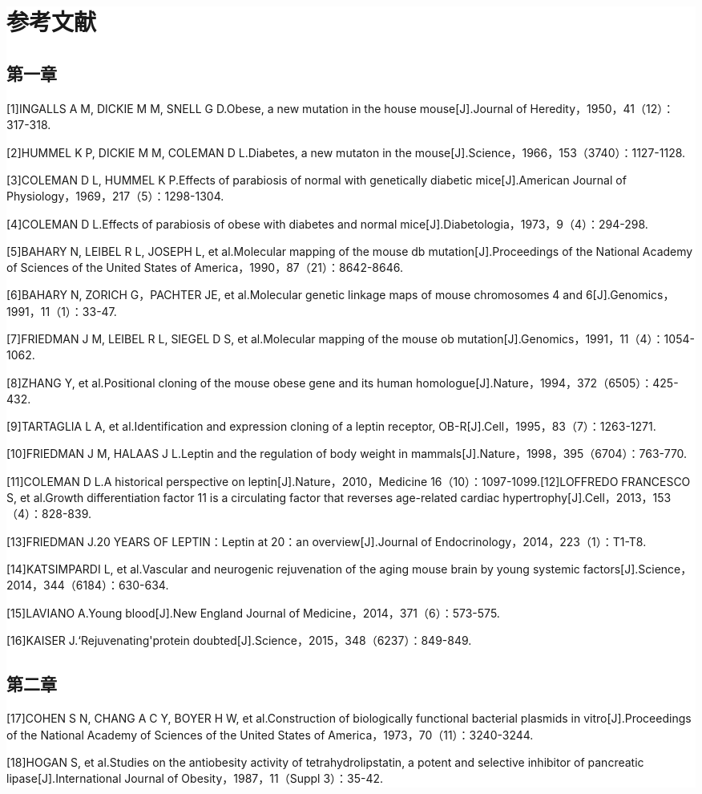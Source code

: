 # 参考文献

## 第一章

[1]INGALLS A M, DICKIE M M, SNELL G D.Obese, a new mutation in the house mouse[J].Journal of Heredity，1950，41（12）：317-318.

[2]HUMMEL K P, DICKIE M M, COLEMAN D L.Diabetes, a new mutaton in the mouse[J].Science，1966，153（3740）：1127-1128.

[3]COLEMAN D L, HUMMEL K P.Effects of parabiosis of normal with genetically diabetic mice[J].American Journal of Physiology，1969，217（5）：1298-1304.

[4]COLEMAN D L.Effects of parabiosis of obese with diabetes and normal mice[J].Diabetologia，1973，9（4）：294-298.

[5]BAHARY N, LEIBEL R L, JOSEPH L, et al.Molecular mapping of the mouse db mutation[J].Proceedings of the National Academy of Sciences of the United States of America，1990，87（21）：8642-8646.

[6]BAHARY N, ZORICH G，PACHTER JE, et al.Molecular genetic linkage maps of mouse chromosomes 4 and 6[J].Genomics，1991，11（1）：33-47.

[7]FRIEDMAN J M, LEIBEL R L, SIEGEL D S, et al.Molecular mapping of the mouse ob mutation[J].Genomics，1991，11（4）：1054-1062.

[8]ZHANG Y, et al.Positional cloning of the mouse obese gene and its human homologue[J].Nature，1994，372（6505）：425-432.

[9]TARTAGLIA L A, et al.Identification and expression cloning of a leptin receptor, OB-R[J].Cell，1995，83（7）：1263-1271.

[10]FRIEDMAN J M, HALAAS J L.Leptin and the regulation of body weight in mammals[J].Nature，1998，395（6704）：763-770.

[11]COLEMAN D L.A historical perspective on leptin[J].Nature，2010，Medicine 16（10）：1097-1099.[12]LOFFREDO FRANCESCO S, et al.Growth differentiation factor 11 is a circulating factor that reverses age-related cardiac hypertrophy[J].Cell，2013，153（4）：828-839.

[13]FRIEDMAN J.20 YEARS OF LEPTIN：Leptin at 20：an overview[J].Journal of Endocrinology，2014，223（1）：T1-T8.

[14]KATSIMPARDI L, et al.Vascular and neurogenic rejuvenation of the aging mouse brain by young systemic factors[J].Science，2014，344（6184）：630-634.

[15]LAVIANO A.Young blood[J].New England Journal of Medicine，2014，371（6）：573-575.

[16]KAISER J.‘Rejuvenating'protein doubted[J].Science，2015，348（6237）：849-849.

## 第二章

[17]COHEN S N, CHANG A C Y, BOYER H W, et al.Construction of biologically functional bacterial plasmids in vitro[J].Proceedings of the National Academy of Sciences of the United States of America，1973，70（11）：3240-3244.

[18]HOGAN S, et al.Studies on the antiobesity activity of tetrahydrolipstatin, a potent and selective inhibitor of pancreatic lipase[J].International Journal of Obesity，1987，11（Suppl 3）：35-42.
